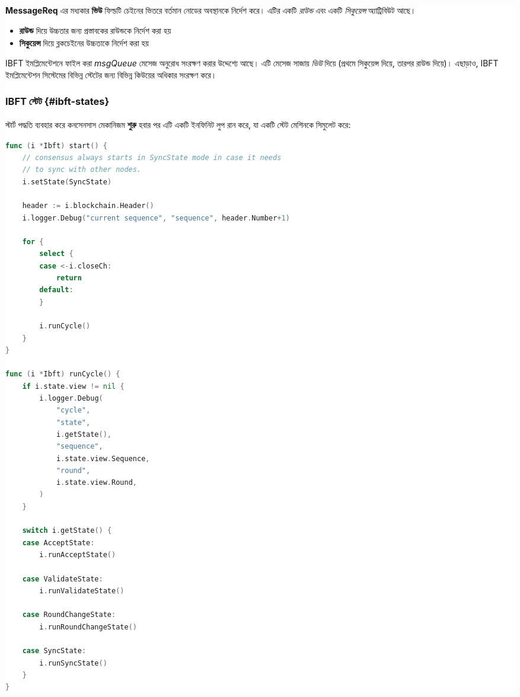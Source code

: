 **MessageReq** এর মধ্যকার **ভিউ** ফিল্ডটি চেইনের ভিতরে বর্তমান নোডের অবস্থানকে নির্দেশ করে।
এটির একটি *রাউন্ড* এবং একটি *সিকুয়েন্স* অ্যাট্রিবিউট আছে।
* **রাউন্ড** দিয়ে উচ্চতার জন্য প্রস্তাবকের রাউন্ডকে নির্দেশ করা হয়
* **সিকুয়েন্স** দিয়ে ব্লকচেইনের উচ্চতাকে নির্দেশ করা হয়

IBFT ইমপ্লিমেন্টেশনে ফাইল করা *msgQueue* মেসেজ অনুরোধ সংরক্ষণ করার উদ্দেশ্যে আছে। এটি মেসেজ সাজায় *ভিউ* দিয়ে (প্রথমে সিকুয়েন্স দিয়ে, তারপর রাউন্ড দিয়ে)। এছাড়াও, IBFT ইমপ্লিমেন্টেশন সিস্টেমের বিভিন্ন স্টেটের জন্য বিভিন্ন কিউয়ের অধিকার সংরক্ষণ করে।

### IBFT স্টেট {#ibft-states}

স্টার্ট পদ্ধতি ব্যবহার করে কনসেনসাস মেকানিজম **শুরু** হবার পর এটি একটি ইনফিনিট লুপ রান করে, যা একটি স্টেট মেশিনকে সিমুলেট করে:
````go title="consensus/ibft/ibft.go"
func (i *Ibft) start() {
	// consensus always starts in SyncState mode in case it needs
	// to sync with other nodes.
	i.setState(SyncState)

	header := i.blockchain.Header()
	i.logger.Debug("current sequence", "sequence", header.Number+1)

	for {
		select {
		case <-i.closeCh:
			return
		default:
		}

		i.runCycle()
	}
}

func (i *Ibft) runCycle() {
	if i.state.view != nil {
		i.logger.Debug(
		    "cycle",
		    "state",
		    i.getState(),
		    "sequence",
		    i.state.view.Sequence,
		    "round",
		    i.state.view.Round,
	    )
	}

	switch i.getState() {
	case AcceptState:
		i.runAcceptState()

	case ValidateState:
		i.runValidateState()

	case RoundChangeState:
		i.runRoundChangeState()

	case SyncState:
		i.runSyncState()
	}
}
````

